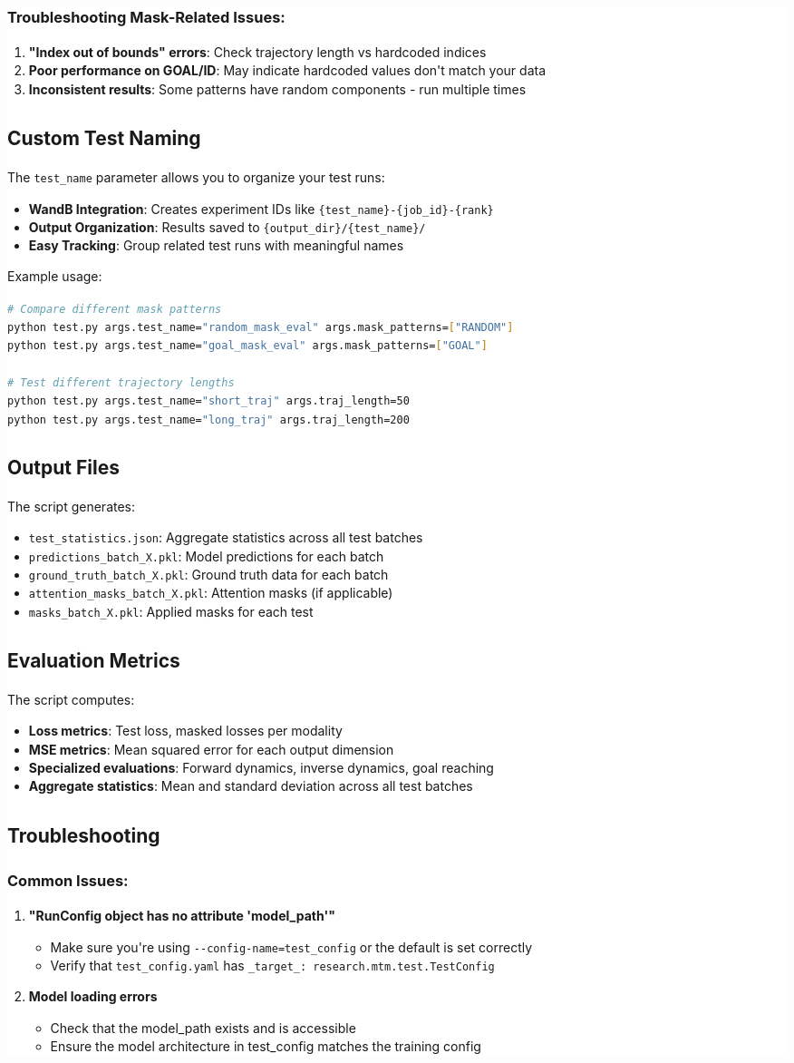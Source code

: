 ### Troubleshooting Mask-Related Issues:
1. **"Index out of bounds" errors**: Check trajectory length vs hardcoded indices
2. **Poor performance on GOAL/ID**: May indicate hardcoded values don't match your data
3. **Inconsistent results**: Some patterns have random components - run multiple times

## Custom Test Naming

The `test_name` parameter allows you to organize your test runs:
- **WandB Integration**: Creates experiment IDs like `{test_name}-{job_id}-{rank}`
- **Output Organization**: Results saved to `{output_dir}/{test_name}/`
- **Easy Tracking**: Group related test runs with meaningful names

Example usage:
```bash
# Compare different mask patterns
python test.py args.test_name="random_mask_eval" args.mask_patterns=["RANDOM"]
python test.py args.test_name="goal_mask_eval" args.mask_patterns=["GOAL"]

# Test different trajectory lengths
python test.py args.test_name="short_traj" args.traj_length=50
python test.py args.test_name="long_traj" args.traj_length=200
```

## Output Files

The script generates:
- `test_statistics.json`: Aggregate statistics across all test batches
- `predictions_batch_X.pkl`: Model predictions for each batch
- `ground_truth_batch_X.pkl`: Ground truth data for each batch
- `attention_masks_batch_X.pkl`: Attention masks (if applicable)
- `masks_batch_X.pkl`: Applied masks for each test

## Evaluation Metrics

The script computes:
- **Loss metrics**: Test loss, masked losses per modality
- **MSE metrics**: Mean squared error for each output dimension
- **Specialized evaluations**: Forward dynamics, inverse dynamics, goal reaching
- **Aggregate statistics**: Mean and standard deviation across all test batches

## Troubleshooting

### Common Issues:

1. **"RunConfig object has no attribute 'model_path'"**
   - Make sure you're using `--config-name=test_config` or the default is set correctly
   - Verify that `test_config.yaml` has `_target_: research.mtm.test.TestConfig`

2. **Model loading errors**
   - Check that the model_path exists and is accessible
   - Ensure the model architecture in test_config matches the training config

